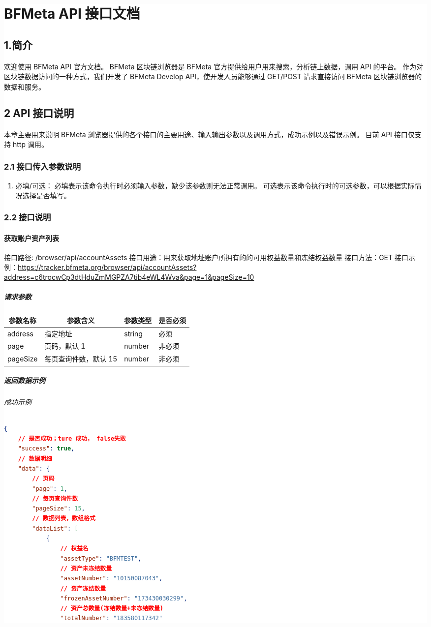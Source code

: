 # BFMeta API 接口文档

## 1.简介

欢迎使用 BFMeta API 官方文档。
BFMeta 区块链浏览器是 BFMeta 官方提供给用户用来搜索，分析链上数据，调用 API 的平台。
作为对区块链数据访问的一种方式，我们开发了 BFMeta Develop API，使开发人员能够通过 GET/POST 请求直接访问 BFMeta 区块链浏览器的数据和服务。

## 2 API 接口说明

本章主要用来说明 BFMeta 浏览器提供的各个接口的主要用途、输入输出参数以及调用方式，成功示例以及错误示例。
目前 API 接口仅支持 http 调用。

### 2.1 接口传入参数说明

1.  必填/可选：
    必填表示该命令执行时必须输入参数，缺少该参数则无法正常调用。
    可选表示该命令执行时的可选参数，可以根据实际情况选择是否填写。

### 2.2 接口说明

#### 获取账户资产列表

接口路径: /browser/api/accountAssets
接口用途：用来获取地址账户所拥有的的可用权益数量和冻结权益数量
接口方法：GET
接口示例：https://tracker.bfmeta.org/browser/api/accountAssets?address=c6trocwCp3dtHduZmMGPZA7tib4eWL4Wva&page=1&pageSize=10

##### 请求参数

| 参数名称 | 参数含义              | 参数类型 | 是否必须 |
| -------- | --------------------- | -------- | -------- |
| address  | 指定地址              | string   | 必须     |
| page     | 页码，默认 1          | number   | 非必须   |
| pageSize | 每页查询件数，默认 15 | number   | 非必须   |

##### 返回数据示例

###### 成功示例

```json
{
    // 是否成功；ture 成功， false失败
    "success": true,
    // 数据明细
    "data": {
        // 页码
        "page": 1,
        // 每页查询件数
        "pageSize": 15,
        // 数据列表，数组格式
        "dataList": [
            {
                // 权益名
                "assetType": "BFMTEST",
                // 资产未冻结数量
                "assetNumber": "10150087043",
                // 资产冻结数量
                "frozenAssetNumber": "173430030299",
                // 资产总数量(冻结数量+未冻结数量)
                "totalNumber": "183580117342"
```